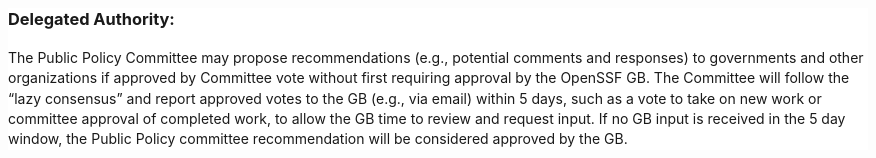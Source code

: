 ### Delegated Authority:
The Public Policy Committee may propose recommendations (e.g., potential comments and
responses) to governments and other organizations if approved by Committee vote without
first requiring approval by the OpenSSF GB. The Committee will follow the “lazy consensus”
and report approved votes to the GB (e.g., via email) within 5 days, such as a vote to take on
new work or committee approval of completed work, to allow the GB time to review and
request input. If no GB input is received in the 5 day window, the Public Policy committee
recommendation will be considered approved by the GB.

